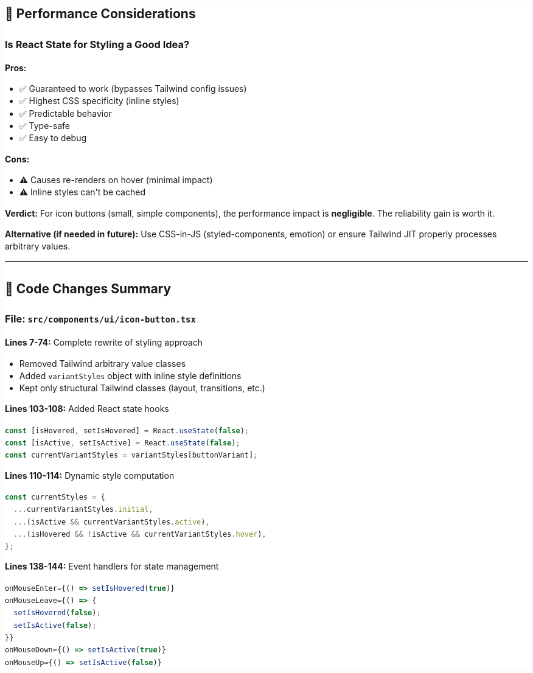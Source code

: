 ## 🚀 Performance Considerations

### **Is React State for Styling a Good Idea?**

**Pros:**
- ✅ Guaranteed to work (bypasses Tailwind config issues)
- ✅ Highest CSS specificity (inline styles)
- ✅ Predictable behavior
- ✅ Type-safe
- ✅ Easy to debug

**Cons:**
- ⚠️ Causes re-renders on hover (minimal impact)
- ⚠️ Inline styles can't be cached

**Verdict:**
For icon buttons (small, simple components), the performance impact is **negligible**. The reliability gain is worth it.

**Alternative (if needed in future):**
Use CSS-in-JS (styled-components, emotion) or ensure Tailwind JIT properly processes arbitrary values.

---

## 📝 Code Changes Summary

### **File: `src/components/ui/icon-button.tsx`**

**Lines 7-74:** Complete rewrite of styling approach
- Removed Tailwind arbitrary value classes
- Added `variantStyles` object with inline style definitions
- Kept only structural Tailwind classes (layout, transitions, etc.)

**Lines 103-108:** Added React state hooks
```typescript
const [isHovered, setIsHovered] = React.useState(false);
const [isActive, setIsActive] = React.useState(false);
const currentVariantStyles = variantStyles[buttonVariant];
```

**Lines 110-114:** Dynamic style computation
```typescript
const currentStyles = {
  ...currentVariantStyles.initial,
  ...(isActive && currentVariantStyles.active),
  ...(isHovered && !isActive && currentVariantStyles.hover),
};
```

**Lines 138-144:** Event handlers for state management
```typescript
onMouseEnter={() => setIsHovered(true)}
onMouseLeave={() => {
  setIsHovered(false);
  setIsActive(false);
}}
onMouseDown={() => setIsActive(true)}
onMouseUp={() => setIsActive(false)}
```
